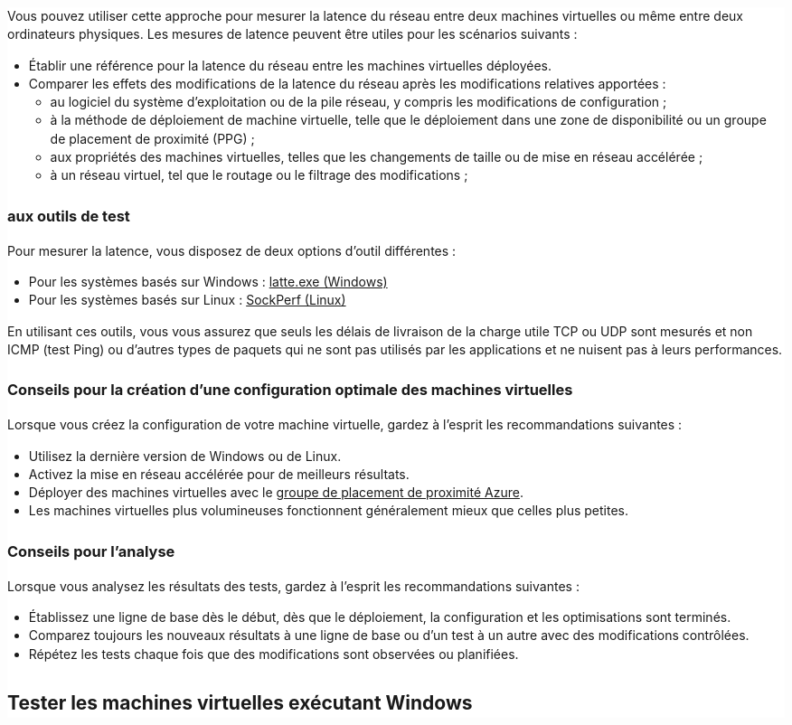 Vous pouvez utiliser cette approche pour mesurer la latence du réseau entre deux machines virtuelles ou même entre deux ordinateurs physiques. Les mesures de latence peuvent être utiles pour les scénarios suivants :

- Établir une référence pour la latence du réseau entre les machines virtuelles déployées.
- Comparer les effets des modifications de la latence du réseau après les modifications relatives apportées :
  - au logiciel du système d’exploitation ou de la pile réseau, y compris les modifications de configuration ;
  - à la méthode de déploiement de machine virtuelle, telle que le déploiement dans une zone de disponibilité ou un groupe de placement de proximité (PPG) ;
  - aux propriétés des machines virtuelles, telles que les changements de taille ou de mise en réseau accélérée ;
  - à un réseau virtuel, tel que le routage ou le filtrage des modifications ;

### <a name="tools-for-testing"></a>aux outils de test
Pour mesurer la latence, vous disposez de deux options d’outil différentes :

* Pour les systèmes basés sur Windows : [latte.exe (Windows)](https://gallery.technet.microsoft.com/Latte-The-Windows-tool-for-ac33093b)
* Pour les systèmes basés sur Linux : [SockPerf (Linux)](https://github.com/mellanox/sockperf)

En utilisant ces outils, vous vous assurez que seuls les délais de livraison de la charge utile TCP ou UDP sont mesurés et non ICMP (test Ping) ou d’autres types de paquets qui ne sont pas utilisés par les applications et ne nuisent pas à leurs performances.

### <a name="tips-for-creating-an-optimal-vm-configuration"></a>Conseils pour la création d’une configuration optimale des machines virtuelles

Lorsque vous créez la configuration de votre machine virtuelle, gardez à l’esprit les recommandations suivantes :
- Utilisez la dernière version de Windows ou de Linux.
- Activez la mise en réseau accélérée pour de meilleurs résultats.
- Déployer des machines virtuelles avec le [groupe de placement de proximité Azure](https://docs.microsoft.com/azure/virtual-machines/linux/co-location).
- Les machines virtuelles plus volumineuses fonctionnent généralement mieux que celles plus petites.

### <a name="tips-for-analysis"></a>Conseils pour l’analyse

Lorsque vous analysez les résultats des tests, gardez à l’esprit les recommandations suivantes :

- Établissez une ligne de base dès le début, dès que le déploiement, la configuration et les optimisations sont terminés.
- Comparez toujours les nouveaux résultats à une ligne de base ou d’un test à un autre avec des modifications contrôlées.
- Répétez les tests chaque fois que des modifications sont observées ou planifiées.


## <a name="test-vms-that-are-running-windows"></a>Tester les machines virtuelles exécutant Windows
